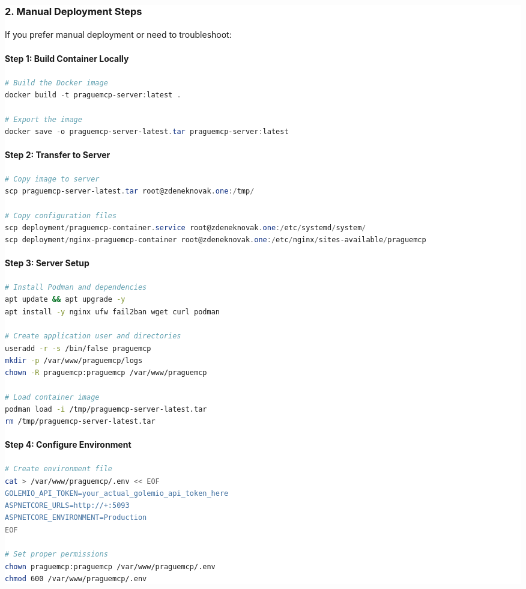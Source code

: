 ### 2. Manual Deployment Steps

If you prefer manual deployment or need to troubleshoot:

#### Step 1: Build Container Locally

```powershell
# Build the Docker image
docker build -t praguemcp-server:latest .

# Export the image
docker save -o praguemcp-server-latest.tar praguemcp-server:latest
```

#### Step 2: Transfer to Server

```powershell
# Copy image to server
scp praguemcp-server-latest.tar root@zdeneknovak.one:/tmp/

# Copy configuration files
scp deployment/praguemcp-container.service root@zdeneknovak.one:/etc/systemd/system/
scp deployment/nginx-praguemcp-container root@zdeneknovak.one:/etc/nginx/sites-available/praguemcp
```

#### Step 3: Server Setup

```bash
# Install Podman and dependencies
apt update && apt upgrade -y
apt install -y nginx ufw fail2ban wget curl podman

# Create application user and directories
useradd -r -s /bin/false praguemcp
mkdir -p /var/www/praguemcp/logs
chown -R praguemcp:praguemcp /var/www/praguemcp

# Load container image
podman load -i /tmp/praguemcp-server-latest.tar
rm /tmp/praguemcp-server-latest.tar
```

#### Step 4: Configure Environment

```bash
# Create environment file
cat > /var/www/praguemcp/.env << EOF
GOLEMIO_API_TOKEN=your_actual_golemio_api_token_here
ASPNETCORE_URLS=http://+:5093
ASPNETCORE_ENVIRONMENT=Production
EOF

# Set proper permissions
chown praguemcp:praguemcp /var/www/praguemcp/.env
chmod 600 /var/www/praguemcp/.env
```
